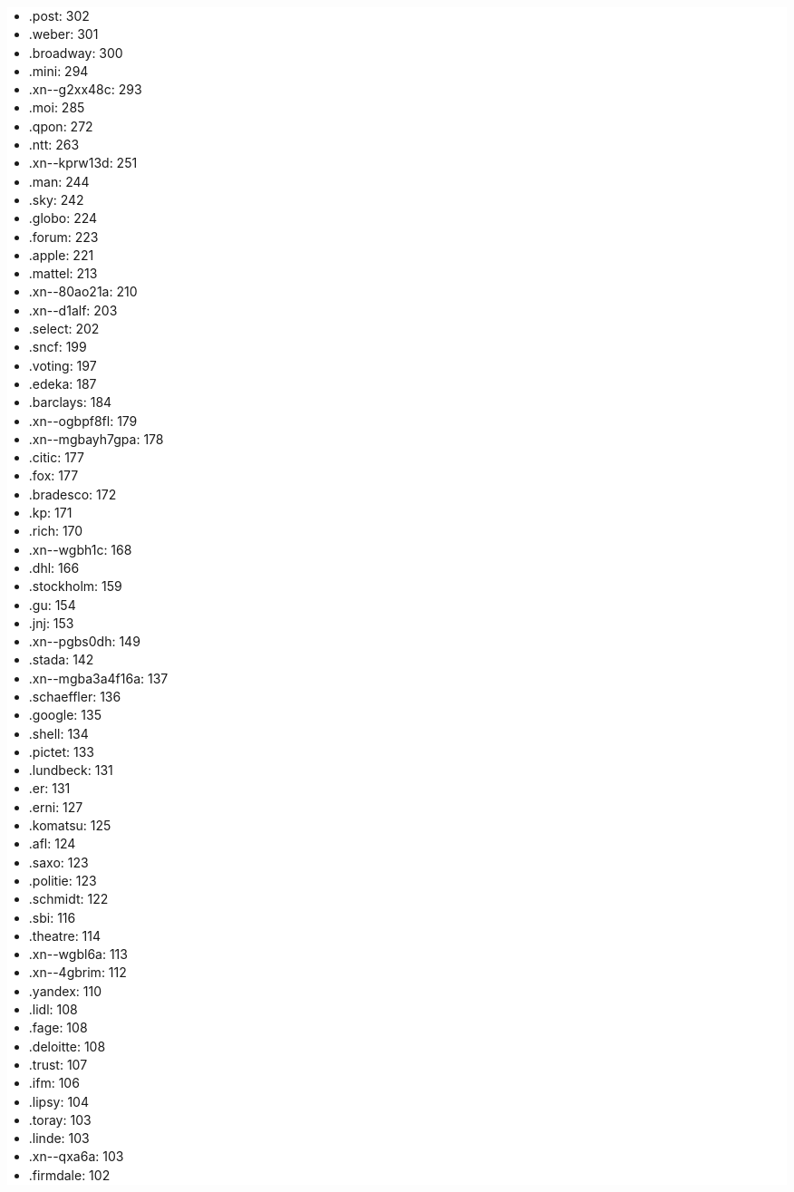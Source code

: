 - .post: 302
- .weber: 301
- .broadway: 300
- .mini: 294
- .xn--g2xx48c: 293
- .moi: 285
- .qpon: 272
- .ntt: 263
- .xn--kprw13d: 251
- .man: 244
- .sky: 242
- .globo: 224
- .forum: 223
- .apple: 221
- .mattel: 213
- .xn--80ao21a: 210
- .xn--d1alf: 203
- .select: 202
- .sncf: 199
- .voting: 197
- .edeka: 187
- .barclays: 184
- .xn--ogbpf8fl: 179
- .xn--mgbayh7gpa: 178
- .citic: 177
- .fox: 177
- .bradesco: 172
- .kp: 171
- .rich: 170
- .xn--wgbh1c: 168
- .dhl: 166
- .stockholm: 159
- .gu: 154
- .jnj: 153
- .xn--pgbs0dh: 149
- .stada: 142
- .xn--mgba3a4f16a: 137
- .schaeffler: 136
- .google: 135
- .shell: 134
- .pictet: 133
- .lundbeck: 131
- .er: 131
- .erni: 127
- .komatsu: 125
- .afl: 124
- .saxo: 123
- .politie: 123
- .schmidt: 122
- .sbi: 116
- .theatre: 114
- .xn--wgbl6a: 113
- .xn--4gbrim: 112
- .yandex: 110
- .lidl: 108
- .fage: 108
- .deloitte: 108
- .trust: 107
- .ifm: 106
- .lipsy: 104
- .toray: 103
- .linde: 103
- .xn--qxa6a: 103
- .firmdale: 102